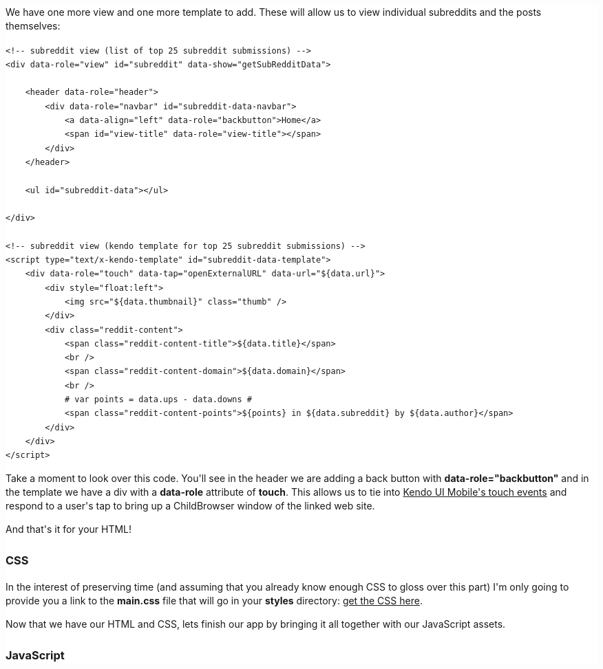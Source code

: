 We have one more view and one more template to add. These will allow us to view individual subreddits and the posts themselves:

    <!-- subreddit view (list of top 25 subreddit submissions) -->
    <div data-role="view" id="subreddit" data-show="getSubRedditData">
        
        <header data-role="header">
            <div data-role="navbar" id="subreddit-data-navbar">
                <a data-align="left" data-role="backbutton">Home</a>
                <span id="view-title" data-role="view-title"></span>
            </div>
        </header>
        
        <ul id="subreddit-data"></ul>
       
    </div>
    
    <!-- subreddit view (kendo template for top 25 subreddit submissions) -->
    <script type="text/x-kendo-template" id="subreddit-data-template">
        <div data-role="touch" data-tap="openExternalURL" data-url="${data.url}">
            <div style="float:left">
                <img src="${data.thumbnail}" class="thumb" />
            </div>
            <div class="reddit-content">
                <span class="reddit-content-title">${data.title}</span>
                <br />
                <span class="reddit-content-domain">${data.domain}</span>
                <br />
                # var points = data.ups - data.downs #
                <span class="reddit-content-points">${points} in ${data.subreddit} by ${data.author}</span>
            </div>
        </div>
    </script>

Take a moment to look over this code. You'll see in the header we are adding a back button with **data-role="backbutton"** and in the template we have a div with a **data-role** attribute of **touch**. This allows us to tie into [Kendo UI Mobile's touch events](http://demos.kendoui.com/mobile/touch/index.html) and respond to a user's tap to bring up a ChildBrowser window of the linked web site.

And that's it for your HTML!

### CSS

In the interest of preserving time (and assuming that you already know enough CSS to gloss over this part) I'm only going to provide you a link to the **main.css** file that will go in your **styles** directory: [get the CSS here](https://github.com/rdlauer/icenium-reddit/blob/master/Graphite%20Deep%20Dive/styles/main.css).

Now that we have our HTML and CSS, lets finish our app by bringing it all together with our JavaScript assets.

### JavaScript

